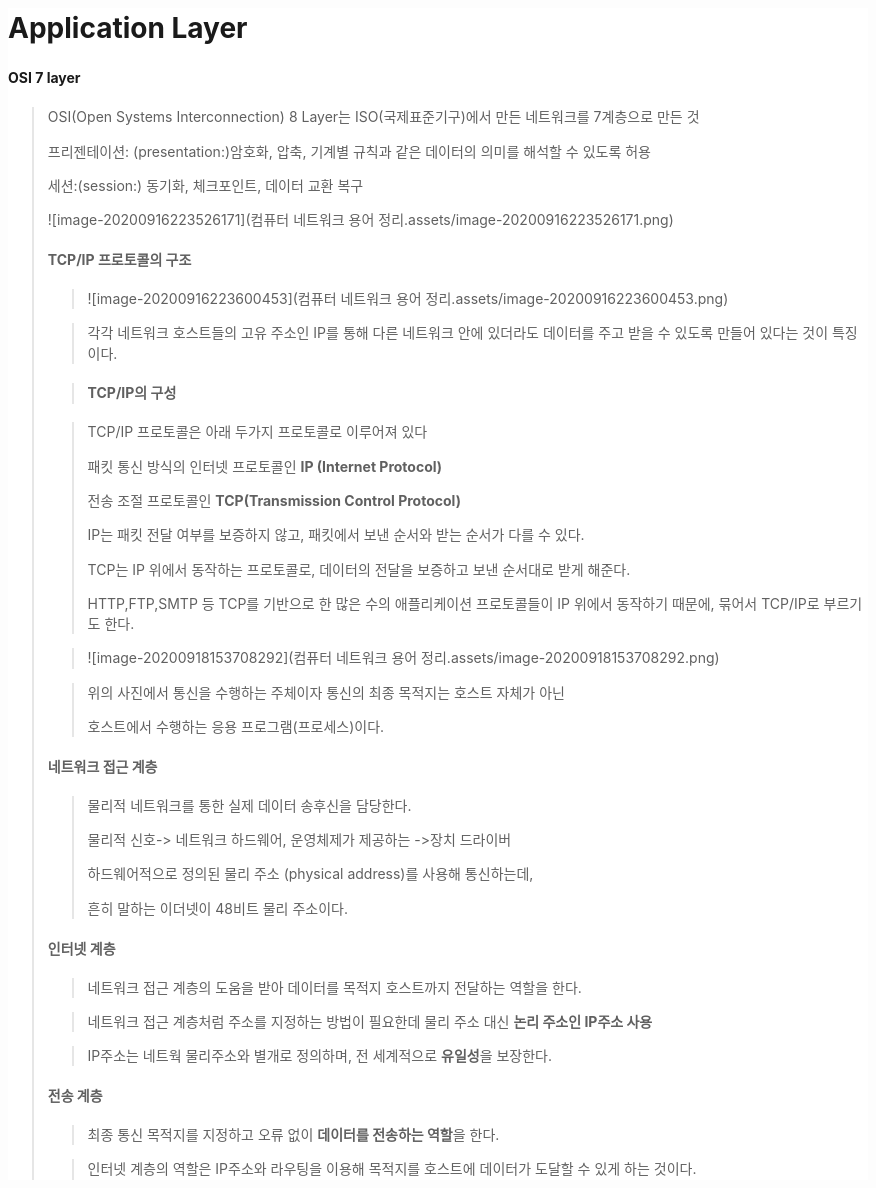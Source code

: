 

# Application Layer

#### OSI 7 layer

>OSI(Open Systems Interconnection) 8 Layer는 ISO(국제표준기구)에서 만든 네트워크를 7계층으로 만든 것
>
>프리젠테이션: (presentation:)암호화, 압축, 기계별 규칙과 같은 데이터의 의미를 해석할 수 있도록 허용
>
>세션:(session:) 동기화, 체크포인트, 데이터 교환 복구
>
>![image-20200916223526171](컴퓨터 네트워크 용어 정리.assets/image-20200916223526171.png)
>
>#### TCP/IP 프로토콜의 구조
>
>>![image-20200916223600453](컴퓨터 네트워크 용어 정리.assets/image-20200916223600453.png)
>
>>각각 네트워크 호스트들의 고유 주소인 IP를 통해 다른 네트워크 안에 있더라도 데이터를 주고 받을 수 있도록 만들어 있다는 것이 특징이다.
>
>>#### TCP/IP의 구성
>
>>TCP/IP 프로토콜은 아래 두가지 프로토콜로 이루어져 있다
>>
>>패킷 통신 방식의 인터넷 프로토콜인 **IP (Internet Protocol)**
>>
>>전송 조절 프로토콜인 **TCP(Transmission Control Protocol)**
>>
>>IP는 패킷 전달 여부를 보증하지 않고, 패킷에서 보낸 순서와 받는 순서가 다를 수 있다.
>>
>>TCP는 IP 위에서 동작하는 프로토콜로, 데이터의 전달을 보증하고 보낸 순서대로 받게 해준다.
>>
>>HTTP,FTP,SMTP 등 TCP를 기반으로 한 많은 수의 애플리케이션 프로토콜들이 IP 위에서 동작하기 때문에, 묶어서 TCP/IP로 부르기도 한다. 
>
>>![image-20200918153708292](컴퓨터 네트워크 용어 정리.assets/image-20200918153708292.png)
>
>>위의 사진에서 통신을 수행하는 주체이자 통신의 최종 목적지는 호스트 자체가 아닌
>>
>>호스트에서 수행하는 응용 프로그램(프로세스)이다.
>
>#### **네트워크 접근 계층**
>
>>물리적 네트워크를 통한 실제 데이터 송후신을 담당한다.
>>
>>물리적 신호-> 네트워크 하드웨어, 운영체제가 제공하는 ->장치 드라이버
>>
>>하드웨어적으로 정의된 물리 주소 (physical address)를 사용해 통신하는데,
>>
>>흔히 말하는 이더넷이 48비트 물리 주소이다.
>
>#### 인터넷 계층
>
>>네트워크 접근 계층의 도움을 받아 데이터를 목적지 호스트까지 전달하는 역할을 한다.
>
>>네트워크 접근 계층처럼 주소를 지정하는 방법이 필요한데 물리 주소 대신 **논리 주소인 IP주소 사용**
>
>>IP주소는 네트웍 물리주소와 별개로 정의하며, 전 세계적으로 **유일성**을 보장한다.
>
>#### 전송 계층
>
>>최종 통신 목적지를 지정하고 오류 없이 **데이터를 전송하는 역할**을 한다.
>
>>인터넷 계층의 역할은 IP주소와 라우팅을 이용해 목적지를 호스트에 데이터가 도달할 수 있게 하는 것이다.